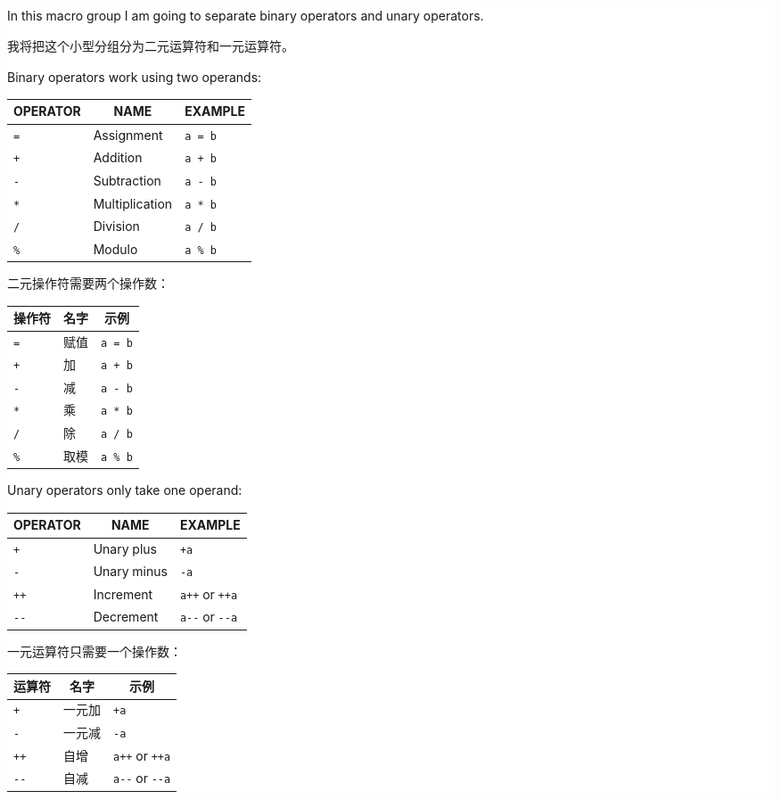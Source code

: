 In this macro group I am going to separate binary operators and unary operators.

我将把这个小型分组分为二元运算符和一元运算符。

Binary operators work using two operands:

| OPERATOR | NAME | EXAMPLE |
| --- | --- | --- |
| `=` | Assignment | `a = b` |
| `+` | Addition | `a + b` |
| `-` | Subtraction | `a - b` |
| `*` | Multiplication | `a * b` |
| `/` | Division | `a / b` |
| `%` | Modulo | `a % b` |

二元操作符需要两个操作数：

| 操作符 | 名字 | 示例 |
| --- | --- | --- |
| `=` | 赋值 | `a = b` |
| `+` | 加 | `a + b` |
| `-` | 减 | `a - b` |
| `*` | 乘 | `a * b` |
| `/` | 除 | `a / b` |
| `%` | 取模 | `a % b` |

Unary operators only take one operand:

| OPERATOR | NAME | EXAMPLE |
| --- | --- | --- |
| `+` | Unary plus | `+a` |
| `-` | Unary minus | `-a` |
| `++` | Increment | `a++`  or  `++a` |
| `--` | Decrement | `a--`  or  `--a` |

一元运算符只需要一个操作数：

| 运算符 | 名字 | 示例 |
| --- | --- | --- |
| `+` | 一元加 | `+a` |
| `-` | 一元减 | `-a` |
| `++` | 自增 | `a++`  or  `++a` |
| `--` | 自减 | `a--`  or  `--a` |

